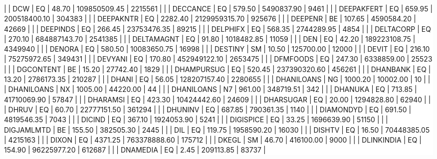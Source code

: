 |  | DCW | EQ | 48.70 | 109850509.45 | 2215561 |
|  | DECCANCE | EQ | 579.50 | 5490837.90 | 9461 |
|  | DEEPAKFERT | EQ | 659.95 | 200518400.10 | 304383 |
|  | DEEPAKNTR | EQ | 2282.40 | 2129959315.70 | 925676 |
|  | DEEPENR | BE | 107.65 | 4590584.20 | 42669 |
|  | DEEPINDS | EQ | 266.45 | 23753476.35 | 89215 |
|  | DELPHIFX | EQ | 568.35 | 2744289.95 | 4854 |
|  | DELTACORP | EQ | 270.10 | 684887143.70 | 2541385 |
|  | DELTAMAGNT | EQ | 91.80 | 1018482.85 | 11059 |
|  | DEN | EQ | 42.20 | 189223108.75 | 4349940 |
|  | DENORA | EQ | 580.50 | 10083650.75 | 16998 |
|  | DESTINY | SM | 10.50 | 125700.00 | 12000 |
|  | DEVIT | EQ | 216.10 | 75275972.65 | 349431 |
|  | DEVYANI | EQ | 170.80 | 452949122.10 | 2653475 |
|  | DFMFOODS | EQ | 247.30 | 6338859.00 | 25523 |
|  | DGCONTENT | BE | 15.20 | 27742.40 | 1829 |
|  | DHAMPURSUG | EQ | 520.45 | 237390320.60 | 456261 |
|  | DHANBANK | EQ | 13.20 | 2786173.35 | 210287 |
|  | DHANI | EQ | 56.05 | 128207157.40 | 2280655 |
|  | DHANILOANS | NG | 1000.20 | 10002.00 | 10 |
|  | DHANILOANS | NX | 1005.00 | 44220.00 | 44 |
|  | DHANILOANS | N7 | 961.00 | 348719.51 | 342 |
|  | DHANUKA | EQ | 713.85 | 41710069.90 | 57847 |
|  | DHARAMSI | EQ | 423.30 | 10424442.60 | 24609 |
|  | DHARSUGAR | EQ | 20.00 | 1294828.80 | 62940 |
|  | DHRUV | EQ | 60.70 | 22777151.50 | 361294 |
|  | DHUNINV | EQ | 687.85 | 790361.35 | 1140 |
|  | DIAMONDYD | EQ | 691.50 | 4819546.35 | 7043 |
|  | DICIND | EQ | 367.10 | 1924053.90 | 5241 |
|  | DIGISPICE | EQ | 33.25 | 1696639.90 | 51150 |
|  | DIGJAMLMTD | BE | 155.50 | 382505.30 | 2445 |
|  | DIL | EQ | 119.75 | 1958590.20 | 16030 |
|  | DISHTV | EQ | 16.50 | 70448385.05 | 4215163 |
|  | DIXON | EQ | 4371.25 | 763378888.60 | 175712 |
|  | DKEGL | SM | 46.70 | 416100.00 | 9000 |
|  | DLINKINDIA | EQ | 154.90 | 96225977.20 | 612687 |
|  | DNAMEDIA | EQ | 2.45 | 209113.85 | 83737 |